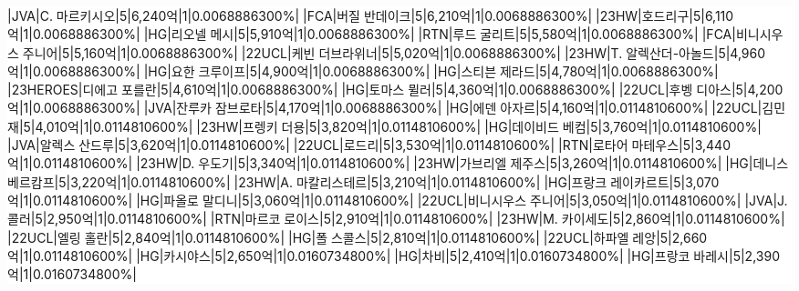 |JVA|C. 마르키시오|5|6,240억|1|0.0068886300%|
|FCA|버질 반데이크|5|6,210억|1|0.0068886300%|
|23HW|호드리구|5|6,110억|1|0.0068886300%|
|HG|리오넬 메시|5|5,910억|1|0.0068886300%|
|RTN|루드 굴리트|5|5,580억|1|0.0068886300%|
|FCA|비니시우스 주니어|5|5,160억|1|0.0068886300%|
|22UCL|케빈 더브라위너|5|5,020억|1|0.0068886300%|
|23HW|T. 알렉산더-아놀드|5|4,960억|1|0.0068886300%|
|HG|요한 크루이프|5|4,900억|1|0.0068886300%|
|HG|스티븐 제라드|5|4,780억|1|0.0068886300%|
|23HEROES|디에고 포를란|5|4,610억|1|0.0068886300%|
|HG|토마스 뮐러|5|4,360억|1|0.0068886300%|
|22UCL|후벵 디아스|5|4,200억|1|0.0068886300%|
|JVA|잔루카 잠브로타|5|4,170억|1|0.0068886300%|
|HG|에덴 아자르|5|4,160억|1|0.0114810600%|
|22UCL|김민재|5|4,010억|1|0.0114810600%|
|23HW|프렝키 더용|5|3,820억|1|0.0114810600%|
|HG|데이비드 베컴|5|3,760억|1|0.0114810600%|
|JVA|알렉스 산드루|5|3,620억|1|0.0114810600%|
|22UCL|로드리|5|3,530억|1|0.0114810600%|
|RTN|로타어 마테우스|5|3,440억|1|0.0114810600%|
|23HW|D. 우도기|5|3,340억|1|0.0114810600%|
|23HW|가브리엘 제주스|5|3,260억|1|0.0114810600%|
|HG|데니스 베르캄프|5|3,220억|1|0.0114810600%|
|23HW|A. 마칼리스테르|5|3,210억|1|0.0114810600%|
|HG|프랑크 레이카르트|5|3,070억|1|0.0114810600%|
|HG|파올로 말디니|5|3,060억|1|0.0114810600%|
|22UCL|비니시우스 주니어|5|3,050억|1|0.0114810600%|
|JVA|J. 콜러|5|2,950억|1|0.0114810600%|
|RTN|마르코 로이스|5|2,910억|1|0.0114810600%|
|23HW|M. 카이세도|5|2,860억|1|0.0114810600%|
|22UCL|엘링 홀란|5|2,840억|1|0.0114810600%|
|HG|폴 스콜스|5|2,810억|1|0.0114810600%|
|22UCL|하파엘 레앙|5|2,660억|1|0.0114810600%|
|HG|카시야스|5|2,650억|1|0.0160734800%|
|HG|차비|5|2,410억|1|0.0160734800%|
|HG|프랑코 바레시|5|2,390억|1|0.0160734800%|